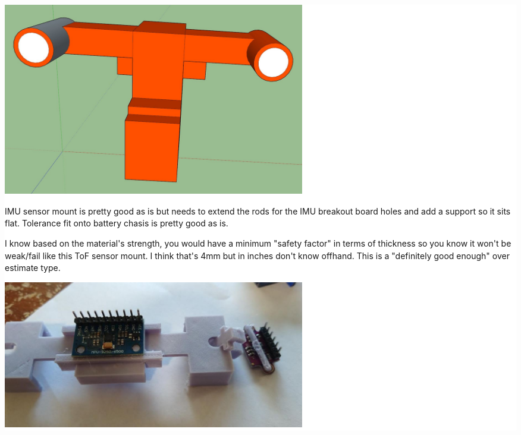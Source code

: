 <img src="./media/01-06-2022--stabbin.JPG" width="500">

IMU sensor mount is pretty good as is but needs to extend the rods for the IMU breakout board holes and add a support so it sits flat. Tolerance fit onto battery chasis is pretty good as is.

I know based on the material's strength, you would have a minimum "safety factor" in terms of thickness so you know it won't be weak/fail like this ToF sensor mount. I think that's 4mm but in inches don't know offhand. This is a "definitely good enough" over estimate type.

<img src="./media/01-06-2022--weak-tof-mount.JPG" width="500">
